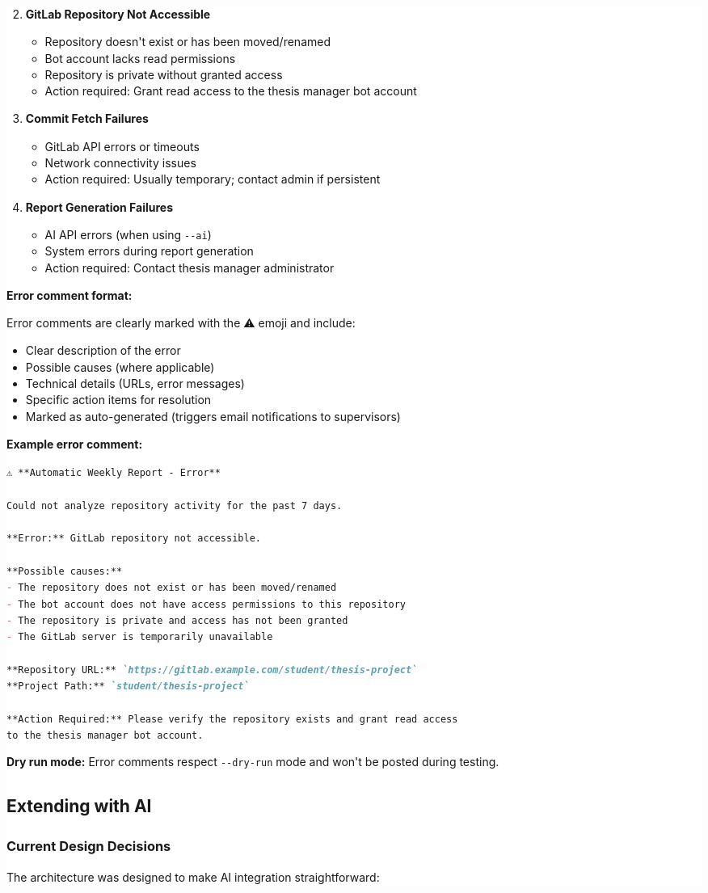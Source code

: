 2. **GitLab Repository Not Accessible**
   - Repository doesn't exist or has been moved/renamed
   - Bot account lacks read permissions
   - Repository is private without granted access
   - Action required: Grant read access to the thesis manager bot account

3. **Commit Fetch Failures**
   - GitLab API errors or timeouts
   - Network connectivity issues
   - Action required: Usually temporary; contact admin if persistent

4. **Report Generation Failures**
   - AI API errors (when using `--ai`)
   - System errors during report generation
   - Action required: Contact thesis manager administrator

**Error comment format:**

Error comments are clearly marked with the ⚠️ emoji and include:
- Clear description of the error
- Possible causes (where applicable)
- Technical details (URLs, error messages)
- Specific action items for resolution
- Marked as auto-generated (triggers email notifications to supervisors)

**Example error comment:**

```markdown
⚠️ **Automatic Weekly Report - Error**

Could not analyze repository activity for the past 7 days.

**Error:** GitLab repository not accessible.

**Possible causes:**
- The repository does not exist or has been moved/renamed
- The bot account does not have access permissions to this repository
- The repository is private and access has not been granted
- The GitLab server is temporarily unavailable

**Repository URL:** `https://gitlab.example.com/student/thesis-project`
**Project Path:** `student/thesis-project`

**Action Required:** Please verify the repository exists and grant read access
to the thesis manager bot account.
```

**Dry run mode:** Error comments respect `--dry-run` mode and won't be posted during testing.

## Extending with AI

### Current Design Decisions

The architecture was designed to make AI integration straightforward:

